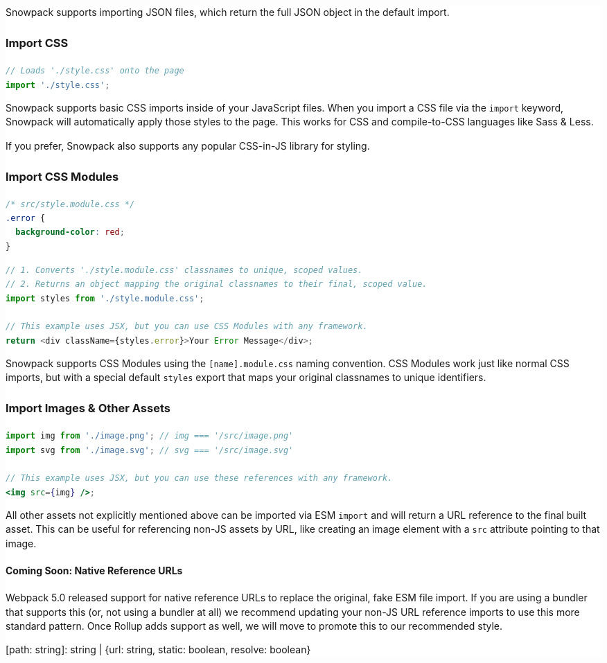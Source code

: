 Snowpack supports importing JSON files, which return the full JSON object in the default import.

### Import CSS

```js
// Loads './style.css' onto the page
import './style.css';
```

Snowpack supports basic CSS imports inside of your JavaScript files. When you import a CSS file via the `import` keyword, Snowpack will automatically apply those styles to the page. This works for CSS and compile-to-CSS languages like Sass & Less.

If you prefer, Snowpack also supports any popular CSS-in-JS library for styling.

### Import CSS Modules

```css
/* src/style.module.css */
.error {
  background-color: red;
}
```

```js
// 1. Converts './style.module.css' classnames to unique, scoped values.
// 2. Returns an object mapping the original classnames to their final, scoped value.
import styles from './style.module.css';

// This example uses JSX, but you can use CSS Modules with any framework.
return <div className={styles.error}>Your Error Message</div>;
```

Snowpack supports CSS Modules using the `[name].module.css` naming convention. CSS Modules work just like normal CSS imports, but with a special default `styles` export that maps your original classnames to unique identifiers.

### Import Images & Other Assets

```jsx
import img from './image.png'; // img === '/src/image.png'
import svg from './image.svg'; // svg === '/src/image.svg'

// This example uses JSX, but you can use these references with any framework.
<img src={img} />;
```

All other assets not explicitly mentioned above can be imported via ESM `import` and will return a URL reference to the final built asset. This can be useful for referencing non-JS assets by URL, like creating an image element with a `src` attribute pointing to that image.

#### Coming Soon: Native Reference URLs

Webpack 5.0 released support for native reference URLs to replace the original, fake ESM file import. If you are using a bundler that supports this (or, not using a bundler at all) we recommend updating your non-JS URL reference imports to use this more standard pattern. Once Rollup adds support as well, we will move to promote this to our recommended style.


  [path: string]: string | {url: string, static: boolean, resolve: boolean}